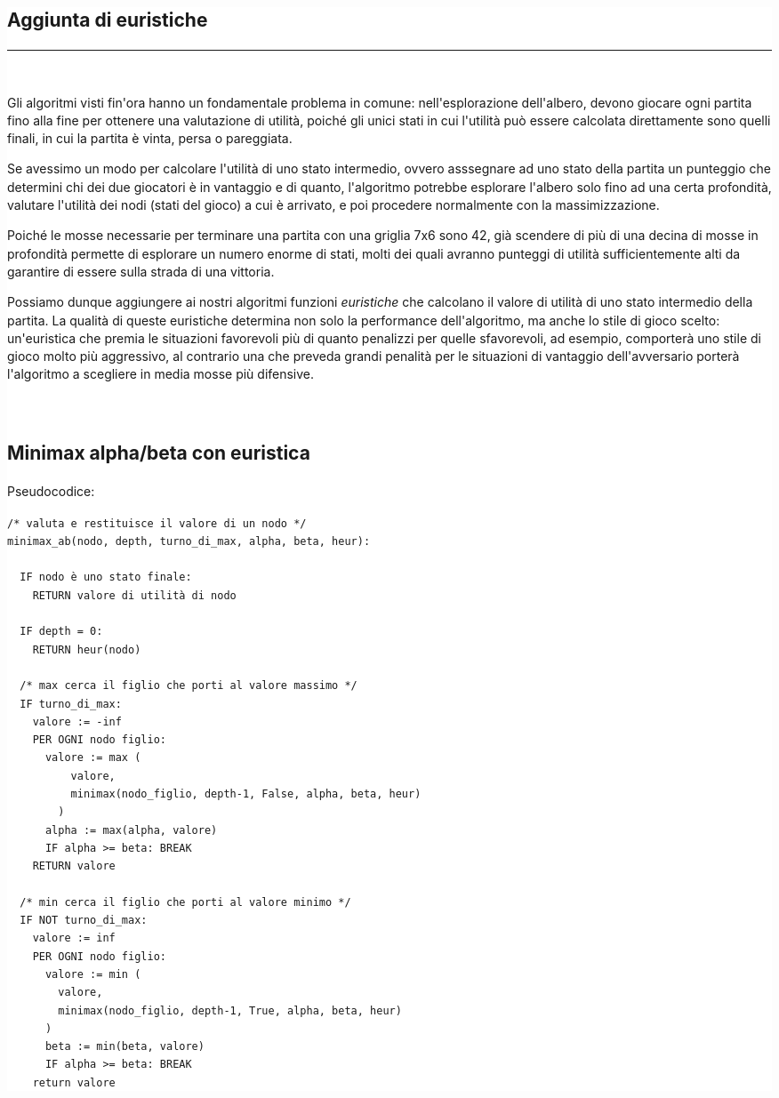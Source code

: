 ## Aggiunta di euristiche
<hr>
<br>

Gli algoritmi visti fin'ora hanno un fondamentale problema in comune: nell'esplorazione dell'albero, devono giocare ogni partita fino alla fine per ottenere una valutazione di utilità, poiché gli unici stati in cui l'utilità può essere calcolata direttamente sono quelli finali, in cui la partita è vinta, persa o pareggiata.  

Se avessimo un modo per calcolare l'utilità di uno stato intermedio, ovvero asssegnare ad uno stato della partita un punteggio che determini chi dei due giocatori è in vantaggio e di quanto, l'algoritmo potrebbe esplorare l'albero solo fino ad una certa profondità, valutare l'utilità dei nodi (stati del gioco) a cui è arrivato, e poi procedere normalmente con la massimizzazione. 

Poiché le mosse necessarie per terminare una partita con una griglia 7x6 sono 42, già scendere di più di una decina di mosse in profondità permette di esplorare un numero enorme di stati, molti dei quali avranno punteggi di utilità sufficientemente alti da garantire di essere sulla strada di una vittoria. 

Possiamo dunque aggiungere ai nostri algoritmi funzioni _euristiche_ che calcolano il valore di utilità di uno stato intermedio della partita. La qualità di queste euristiche determina non solo la performance dell'algoritmo, ma anche lo stile di gioco scelto: un'euristica che premia le situazioni favorevoli più di quanto penalizzi per quelle sfavorevoli, ad esempio, comporterà uno stile di gioco molto più aggressivo, al contrario una che preveda grandi penalità per le situazioni di vantaggio dell'avversario porterà l'algoritmo a scegliere in media mosse più difensive.

<br>

## **Minimax alpha/beta con euristica**

Pseudocodice:
  ```
  /* valuta e restituisce il valore di un nodo */
  minimax_ab(nodo, depth, turno_di_max, alpha, beta, heur):

    IF nodo è uno stato finale:
      RETURN valore di utilità di nodo
    
    IF depth = 0:
      RETURN heur(nodo)

    /* max cerca il figlio che porti al valore massimo */
    IF turno_di_max:
      valore := -inf
      PER OGNI nodo figlio:
        valore := max (
            valore, 
            minimax(nodo_figlio, depth-1, False, alpha, beta, heur)
          )
        alpha := max(alpha, valore)
        IF alpha >= beta: BREAK
      RETURN valore
    
    /* min cerca il figlio che porti al valore minimo */
    IF NOT turno_di_max:
      valore := inf
      PER OGNI nodo figlio:
        valore := min (
          valore, 
          minimax(nodo_figlio, depth-1, True, alpha, beta, heur)
        )
        beta := min(beta, valore)
        IF alpha >= beta: BREAK
      return valore
  ```